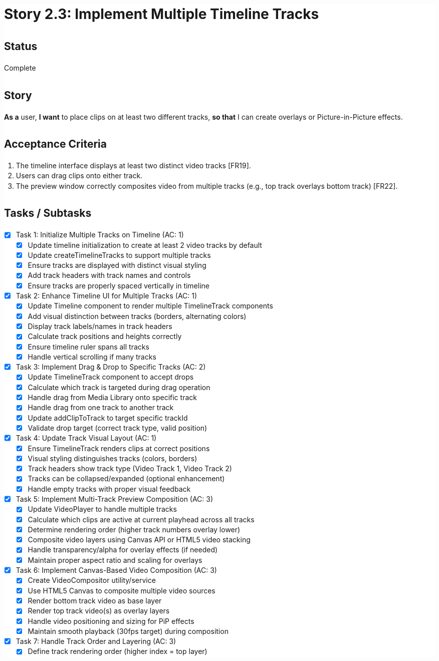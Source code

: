# Story 2.3: Implement Multiple Timeline Tracks

## Status
Complete

## Story
**As a** user,
**I want** to place clips on at least two different tracks,
**so that** I can create overlays or Picture-in-Picture effects.

## Acceptance Criteria
1. The timeline interface displays at least two distinct video tracks [FR19].
2. Users can drag clips onto either track.
3. The preview window correctly composites video from multiple tracks (e.g., top track overlays bottom track) [FR22].

## Tasks / Subtasks
- [x] Task 1: Initialize Multiple Tracks on Timeline (AC: 1)
  - [x] Update timeline initialization to create at least 2 video tracks by default
  - [x] Update createTimelineTracks to support multiple tracks
  - [x] Ensure tracks are displayed with distinct visual styling
  - [x] Add track headers with track names and controls
  - [x] Ensure tracks are properly spaced vertically in timeline
- [x] Task 2: Enhance Timeline UI for Multiple Tracks (AC: 1)
  - [x] Update Timeline component to render multiple TimelineTrack components
  - [x] Add visual distinction between tracks (borders, alternating colors)
  - [x] Display track labels/names in track headers
  - [x] Calculate track positions and heights correctly
  - [x] Ensure timeline ruler spans all tracks
  - [x] Handle vertical scrolling if many tracks
- [x] Task 3: Implement Drag & Drop to Specific Tracks (AC: 2)
  - [x] Update TimelineTrack component to accept drops
  - [x] Calculate which track is targeted during drag operation
  - [x] Handle drag from Media Library onto specific track
  - [x] Handle drag from one track to another track
  - [x] Update addClipToTrack to target specific trackId
  - [x] Validate drop target (correct track type, valid position)
- [x] Task 4: Update Track Visual Layout (AC: 1)
  - [x] Ensure TimelineTrack renders clips at correct positions
  - [x] Visual styling distinguishes tracks (colors, borders)
  - [x] Track headers show track type (Video Track 1, Video Track 2)
  - [x] Tracks can be collapsed/expanded (optional enhancement)
  - [x] Handle empty tracks with proper visual feedback
- [x] Task 5: Implement Multi-Track Preview Composition (AC: 3)
  - [x] Update VideoPlayer to handle multiple tracks
  - [x] Calculate which clips are active at current playhead across all tracks
  - [x] Determine rendering order (higher track numbers overlay lower)
  - [x] Composite video layers using Canvas API or HTML5 video stacking
  - [x] Handle transparency/alpha for overlay effects (if needed)
  - [x] Maintain proper aspect ratio and scaling for overlays
- [x] Task 6: Implement Canvas-Based Video Composition (AC: 3)
  - [x] Create VideoCompositor utility/service
  - [x] Use HTML5 Canvas to composite multiple video sources
  - [x] Render bottom track video as base layer
  - [x] Render top track video(s) as overlay layers
  - [x] Handle video positioning and sizing for PiP effects
  - [x] Maintain smooth playback (30fps target) during composition
- [x] Task 7: Handle Track Order and Layering (AC: 3)
  - [x] Define track rendering order (higher index = top layer)